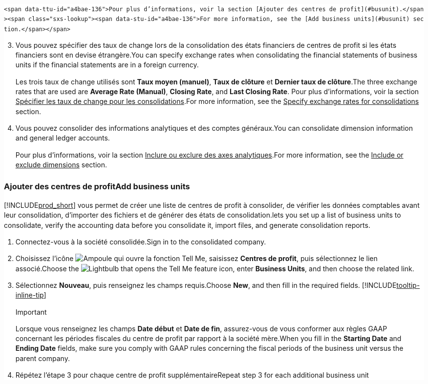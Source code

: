     <span data-ttu-id="a4bae-136">Pour plus d’informations, voir la section [Ajouter des centres de profit](#busunit).</span><span class="sxs-lookup"><span data-stu-id="a4bae-136">For more information, see the [Add business units](#busunit) section.</span></span>
3. <span data-ttu-id="a4bae-137">Vous pouvez spécifier des taux de change lors de la consolidation des états financiers de centres de profit si les états financiers sont en devise étrangère.</span><span class="sxs-lookup"><span data-stu-id="a4bae-137">You can specify exchange rates when consolidating the financial statements of business units if the financial statements are in a foreign currency.</span></span>

    <span data-ttu-id="a4bae-138">Les trois taux de change utilisés sont **Taux moyen (manuel)**, **Taux de clôture** et **Dernier taux de clôture**.</span><span class="sxs-lookup"><span data-stu-id="a4bae-138">The three exchange rates that are used are **Average Rate (Manual)**, **Closing Rate**, and **Last Closing Rate**.</span></span> <span data-ttu-id="a4bae-139">Pour plus d’informations, voir la section [Spécifier les taux de change pour les consolidations](#exchrates).</span><span class="sxs-lookup"><span data-stu-id="a4bae-139">For more information, see the [Specify exchange rates for consolidations](#exchrates) section.</span></span>
4. <span data-ttu-id="a4bae-140">Vous pouvez consolider des informations analytiques et des comptes généraux.</span><span class="sxs-lookup"><span data-stu-id="a4bae-140">You can consolidate dimension information and general ledger accounts.</span></span>

    <span data-ttu-id="a4bae-141">Pour plus d’informations, voir la section [Inclure ou exclure des axes analytiques](#dim).</span><span class="sxs-lookup"><span data-stu-id="a4bae-141">For more information, see the [Include or exclude dimensions](#dim) section.</span></span>

### <a name="add-business-units"></a><a name="busunit"></a><span data-ttu-id="a4bae-142">Ajouter des centres de profit</span><span class="sxs-lookup"><span data-stu-id="a4bae-142">Add business units</span></span>

[!INCLUDE[prod_short](includes/prod_short.md)] <span data-ttu-id="a4bae-143">vous permet de créer une liste de centres de profit à consolider, de vérifier les données comptables avant leur consolidation, d’importer des fichiers et de générer des états de consolidation.</span><span class="sxs-lookup"><span data-stu-id="a4bae-143">lets you set up a list of business units to consolidate, verify the accounting data before you consolidate it, import files, and generate consolidation reports.</span></span>  

1. <span data-ttu-id="a4bae-144">Connectez-vous à la société consolidée.</span><span class="sxs-lookup"><span data-stu-id="a4bae-144">Sign in to the consolidated company.</span></span>
2. <span data-ttu-id="a4bae-145">Choisissez l’icône ![Ampoule qui ouvre la fonction Tell Me](media/ui-search/search_small.png "Dites-moi ce que vous voulez faire"), saisissez **Centres de profit**, puis sélectionnez le lien associé.</span><span class="sxs-lookup"><span data-stu-id="a4bae-145">Choose the ![Lightbulb that opens the Tell Me feature](media/ui-search/search_small.png "Tell me what you want to do") icon, enter **Business Units**, and then choose the related link.</span></span>  
3. <span data-ttu-id="a4bae-146">Sélectionnez **Nouveau**, puis renseignez les champs requis.</span><span class="sxs-lookup"><span data-stu-id="a4bae-146">Choose **New**, and then fill in the required fields.</span></span> [!INCLUDE[tooltip-inline-tip](includes/tooltip-inline-tip_md.md)]

    > [!IMPORTANT]
    > <span data-ttu-id="a4bae-147">Lorsque vous renseignez les champs **Date début** et **Date de fin**, assurez-vous de vous conformer aux règles GAAP concernant les périodes fiscales du centre de profit par rapport à la société mère.</span><span class="sxs-lookup"><span data-stu-id="a4bae-147">When you fill in the **Starting Date** and **Ending Date** fields, make sure you comply with GAAP rules concerning the fiscal periods of the business unit versus the parent company.</span></span>
4. <span data-ttu-id="a4bae-148">Répétez l’étape 3 pour chaque centre de profit supplémentaire</span><span class="sxs-lookup"><span data-stu-id="a4bae-148">Repeat step 3 for each additional business unit</span></span>
